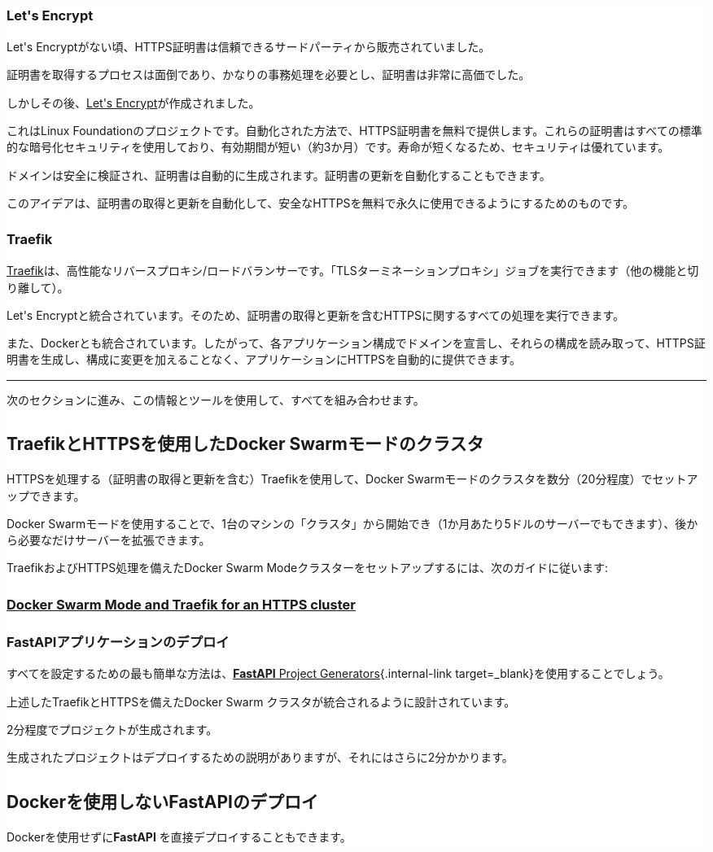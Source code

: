 ### Let's Encrypt

Let's Encryptがない頃、HTTPS証明書は信頼できるサードパーティから販売されていました。

証明書を取得するプロセスは面倒であり、かなりの事務処理を必要とし、証明書は非常に高価でした。

しかしその後、<a href="https://letsencrypt.org/" class="external-link" target="_blank">Let's Encrypt</a>が作成されました。

これはLinux Foundationのプロジェクトです。自動化された方法で、HTTPS証明書を無料で提供します。これらの証明書はすべての標準的な暗号化セキュリティを使用しており、有効期間が短い（約3か月）です。寿命が短くなるため、セキュリティは優れています。

ドメインは安全に検証され、証明書は自動的に生成されます。証明書の更新を自動化することもできます。

このアイデアは、証明書の取得と更新を自動化して、安全なHTTPSを無料で永久に使用できるようにするためのものです。

### Traefik

<a href="https://traefik.io/" class="external-link" target="_blank">Traefik</a>は、高性能なリバースプロキシ/ロードバランサーです。「TLSターミネーションプロキシ」ジョブを実行できます（他の機能と切り離して）。

Let's Encryptと統合されています。そのため、証明書の取得と更新を含むHTTPSに関するすべての処理を実行できます。

また、Dockerとも統合されています。したがって、各アプリケーション構成でドメインを宣言し、それらの構成を読み取って、HTTPS証明書を生成し、構成に変更を加えることなく、アプリケーションにHTTPSを自動的に提供できます。

---

次のセクションに進み、この情報とツールを使用して、すべてを組み合わせます。

## TraefikとHTTPSを使用したDocker Swarmモードのクラスタ

HTTPSを処理する（証明書の取得と更新を含む）Traefikを使用して、Docker Swarmモードのクラスタを数分（20分程度）でセットアップできます。

Docker Swarmモードを使用することで、1台のマシンの「クラスタ」から開始でき（1か月あたり5ドルのサーバーでもできます）、後から必要なだけサーバーを拡張できます。

TraefikおよびHTTPS処理を備えたDocker Swarm Modeクラスターをセットアップするには、次のガイドに従います:

### <a href="https://medium.com/@tiangolo/docker-swarm-mode-and-traefik-for-a-https-cluster-20328dba6232" class="external-link" target="_blank">Docker Swarm Mode and Traefik for an HTTPS cluster</a>

### FastAPIアプリケーションのデプロイ

すべてを設定するための最も簡単な方法は、[**FastAPI** Project Generators](project-generation.md){.internal-link target=_blank}を使用することでしょう。

上述したTraefikとHTTPSを備えたDocker Swarm クラスタが統合されるように設計されています。

2分程度でプロジェクトが生成されます。

生成されたプロジェクトはデプロイするための説明がありますが、それにはさらに2分かかります。

## Dockerを使用しない**FastAPI**のデプロイ

Dockerを使用せずに**FastAPI** を直接デプロイすることもできます。

